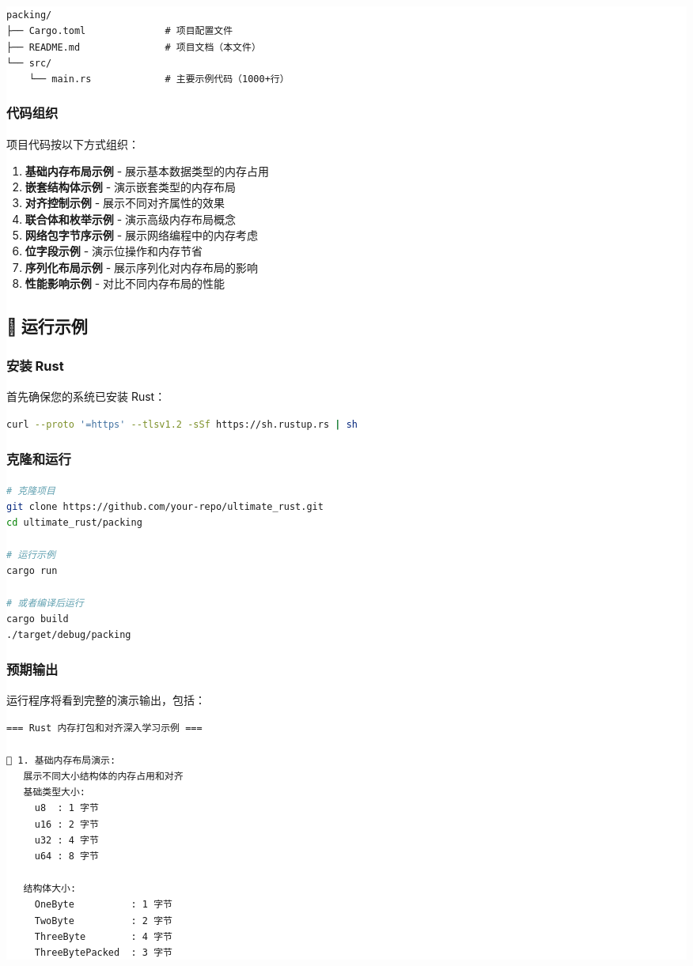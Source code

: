 ```
packing/
├── Cargo.toml              # 项目配置文件
├── README.md               # 项目文档（本文件）
└── src/
    └── main.rs             # 主要示例代码（1000+行）
```

### 代码组织

项目代码按以下方式组织：

1. **基础内存布局示例** - 展示基本数据类型的内存占用
2. **嵌套结构体示例** - 演示嵌套类型的内存布局
3. **对齐控制示例** - 展示不同对齐属性的效果
4. **联合体和枚举示例** - 演示高级内存布局概念
5. **网络包字节序示例** - 展示网络编程中的内存考虑
6. **位字段示例** - 演示位操作和内存节省
7. **序列化布局示例** - 展示序列化对内存布局的影响
8. **性能影响示例** - 对比不同内存布局的性能

## 🚀 运行示例

### 安装 Rust

首先确保您的系统已安装 Rust：

```bash
curl --proto '=https' --tlsv1.2 -sSf https://sh.rustup.rs | sh
```

### 克隆和运行

```bash
# 克隆项目
git clone https://github.com/your-repo/ultimate_rust.git
cd ultimate_rust/packing

# 运行示例
cargo run

# 或者编译后运行
cargo build
./target/debug/packing
```

### 预期输出

运行程序将看到完整的演示输出，包括：

```
=== Rust 内存打包和对齐深入学习示例 ===

🔢 1. 基础内存布局演示:
   展示不同大小结构体的内存占用和对齐
   基础类型大小:
     u8  : 1 字节
     u16 : 2 字节
     u32 : 4 字节
     u64 : 8 字节

   结构体大小:
     OneByte          : 1 字节
     TwoByte          : 2 字节
     ThreeByte        : 4 字节
     ThreeBytePacked  : 3 字节
```